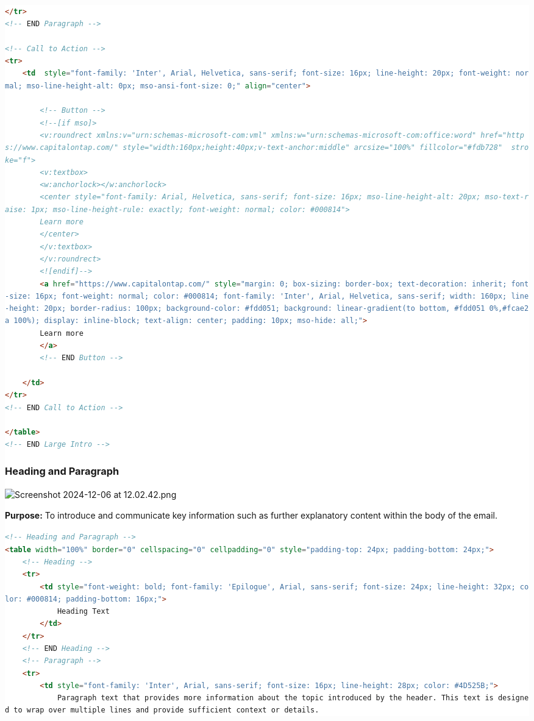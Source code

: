 ```html
</tr>
<!-- END Paragraph -->

<!-- Call to Action -->
<tr>
	<td  style="font-family: 'Inter', Arial, Helvetica, sans-serif; font-size: 16px; line-height: 20px; font-weight: normal; mso-line-height-alt: 0px; mso-ansi-font-size: 0;" align="center">
		
		<!-- Button -->
		<!--[if mso]>
		<v:roundrect xmlns:v="urn:schemas-microsoft-com:vml" xmlns:w="urn:schemas-microsoft-com:office:word" href="https://www.capitalontap.com/" style="width:160px;height:40px;v-text-anchor:middle" arcsize="100%" fillcolor="#fdb728"  stroke="f">
		<v:textbox>
		<w:anchorlock></w:anchorlock>
		<center style="font-family: Arial, Helvetica, sans-serif; font-size: 16px; mso-line-height-alt: 20px; mso-text-raise: 1px; mso-line-height-rule: exactly; font-weight: normal; color: #000814">
		Learn more
		</center>
		</v:textbox>
		</v:roundrect>
		<![endif]-->
		<a href="https://www.capitalontap.com/" style="margin: 0; box-sizing: border-box; text-decoration: inherit; font-size: 16px; font-weight: normal; color: #000814; font-family: 'Inter', Arial, Helvetica, sans-serif; width: 160px; line-height: 20px; border-radius: 100px; background-color: #fdd051; background: linear-gradient(to bottom, #fdd051 0%,#fcae2a 100%); display: inline-block; text-align: center; padding: 10px; mso-hide: all;">
		Learn more
		</a>
		<!-- END Button -->
		
	</td>
</tr>
<!-- END Call to Action -->

</table>
<!-- END Large Intro -->
```

### Heading and Paragraph

![Screenshot 2024-12-06 at 12.02.42.png](https://prod-files-secure.s3.us-west-2.amazonaws.com/c3300230-0f49-45f5-a5ac-64f980a38bad/36133d45-15a9-4a56-bf70-c6d0bbbbdcf4/Screenshot_2024-12-06_at_12.02.42.png)

**Purpose:** To introduce and communicate key information such as further explanatory content within the body of the email.

```html
<!-- Heading and Paragraph -->
<table width="100%" border="0" cellspacing="0" cellpadding="0" style="padding-top: 24px; padding-bottom: 24px;">
    <!-- Heading -->
    <tr>
        <td style="font-weight: bold; font-family: 'Epilogue', Arial, sans-serif; font-size: 24px; line-height: 32px; color: #000814; padding-bottom: 16px;">
            Heading Text
        </td>
    </tr>
    <!-- END Heading -->
    <!-- Paragraph -->
    <tr>
        <td style="font-family: 'Inter', Arial, sans-serif; font-size: 16px; line-height: 28px; color: #4D525B;">
            Paragraph text that provides more information about the topic introduced by the header. This text is designed to wrap over multiple lines and provide sufficient context or details.
```